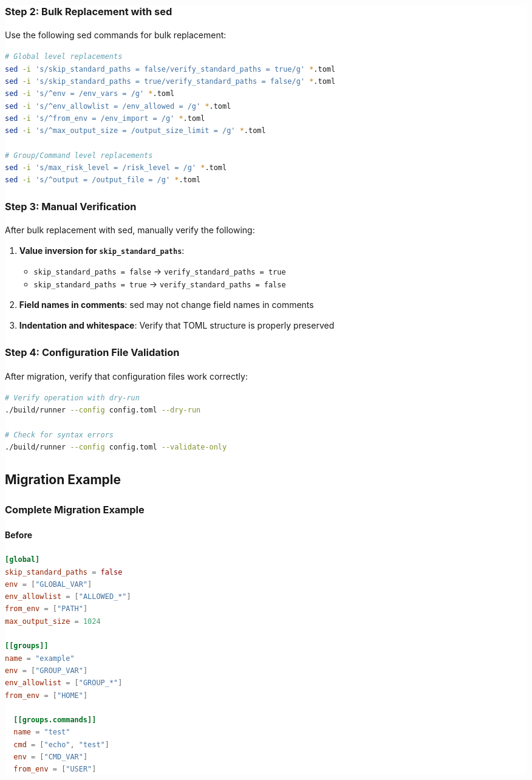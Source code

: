 ### Step 2: Bulk Replacement with sed

Use the following sed commands for bulk replacement:

```bash
# Global level replacements
sed -i 's/skip_standard_paths = false/verify_standard_paths = true/g' *.toml
sed -i 's/skip_standard_paths = true/verify_standard_paths = false/g' *.toml
sed -i 's/^env = /env_vars = /g' *.toml
sed -i 's/^env_allowlist = /env_allowed = /g' *.toml
sed -i 's/^from_env = /env_import = /g' *.toml
sed -i 's/^max_output_size = /output_size_limit = /g' *.toml

# Group/Command level replacements
sed -i 's/max_risk_level = /risk_level = /g' *.toml
sed -i 's/^output = /output_file = /g' *.toml
```

### Step 3: Manual Verification

After bulk replacement with sed, manually verify the following:

1. **Value inversion for `skip_standard_paths`**:
   - `skip_standard_paths = false` → `verify_standard_paths = true`
   - `skip_standard_paths = true` → `verify_standard_paths = false`

2. **Field names in comments**: sed may not change field names in comments

3. **Indentation and whitespace**: Verify that TOML structure is properly preserved

### Step 4: Configuration File Validation

After migration, verify that configuration files work correctly:

```bash
# Verify operation with dry-run
./build/runner --config config.toml --dry-run

# Check for syntax errors
./build/runner --config config.toml --validate-only
```

## Migration Example

### Complete Migration Example

#### Before
```toml
[global]
skip_standard_paths = false
env = ["GLOBAL_VAR"]
env_allowlist = ["ALLOWED_*"]
from_env = ["PATH"]
max_output_size = 1024

[[groups]]
name = "example"
env = ["GROUP_VAR"]
env_allowlist = ["GROUP_*"]
from_env = ["HOME"]

  [[groups.commands]]
  name = "test"
  cmd = ["echo", "test"]
  env = ["CMD_VAR"]
  from_env = ["USER"]
```